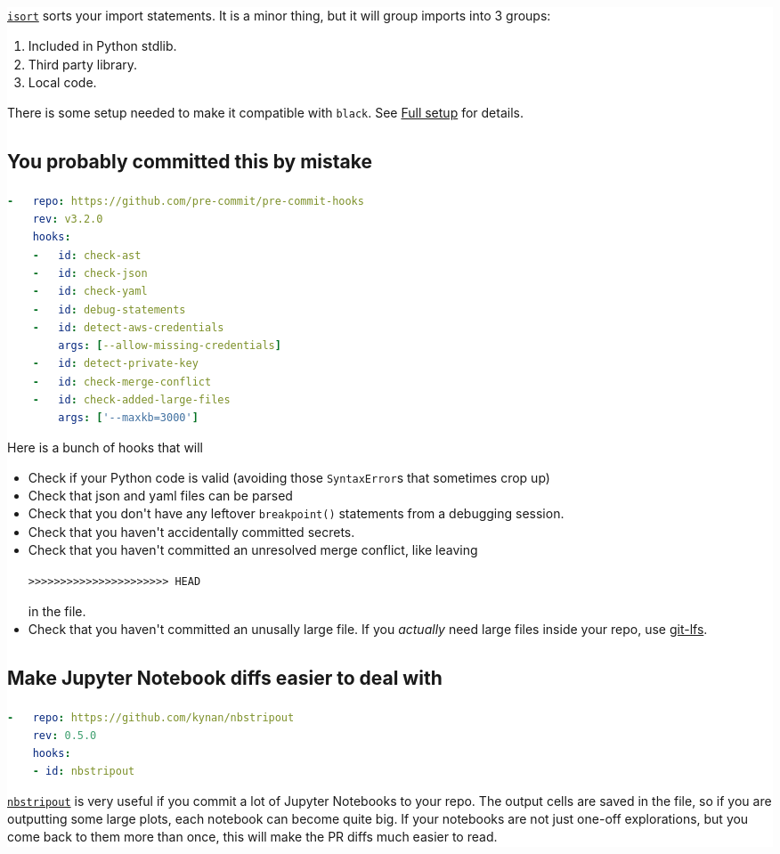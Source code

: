 [`isort`](https://pycqa.github.io/isort/) sorts your import statements. It is a minor thing, but it will group imports into 3 groups: 
1) Included in Python stdlib.
2) Third party library.
3) Local code. 

There is some setup needed to make it compatible with `black`. See [Full setup](#full-setup) for details.

## You probably committed this by mistake
```yaml
-   repo: https://github.com/pre-commit/pre-commit-hooks
    rev: v3.2.0
    hooks:
    -   id: check-ast
    -   id: check-json
    -   id: check-yaml
    -   id: debug-statements
    -   id: detect-aws-credentials
        args: [--allow-missing-credentials]
    -   id: detect-private-key
    -   id: check-merge-conflict
    -   id: check-added-large-files
        args: ['--maxkb=3000']
```
Here is a bunch of hooks that will 

- Check if your Python code is valid (avoiding those `SyntaxError`s that sometimes crop up)
- Check that json and yaml files can be parsed
- Check that you don't have any leftover `breakpoint()` statements from a debugging session.
- Check that you haven't accidentally committed secrets.
- Check that you haven't committed an unresolved merge conflict, like leaving 
  ```
  >>>>>>>>>>>>>>>>>>>>>> HEAD
  ``` 
  in the file. 
- Check that you haven't committed an unusally large file. If you *actually* need large files inside your repo, use [git-lfs](https://git-lfs.github.com/).

## Make Jupyter Notebook diffs easier to deal with

```yaml
-   repo: https://github.com/kynan/nbstripout
    rev: 0.5.0
    hooks:
    - id: nbstripout
```

[`nbstripout`](https://github.com/kynan/nbstripout) is very useful if you commit a lot of Jupyter Notebooks to your repo. The output cells are saved in the file, so if you are outputting some large plots, each notebook can become quite big. 
If your notebooks are not just one-off explorations, but you come back to them more than once, this will make the PR diffs much easier to read. 
